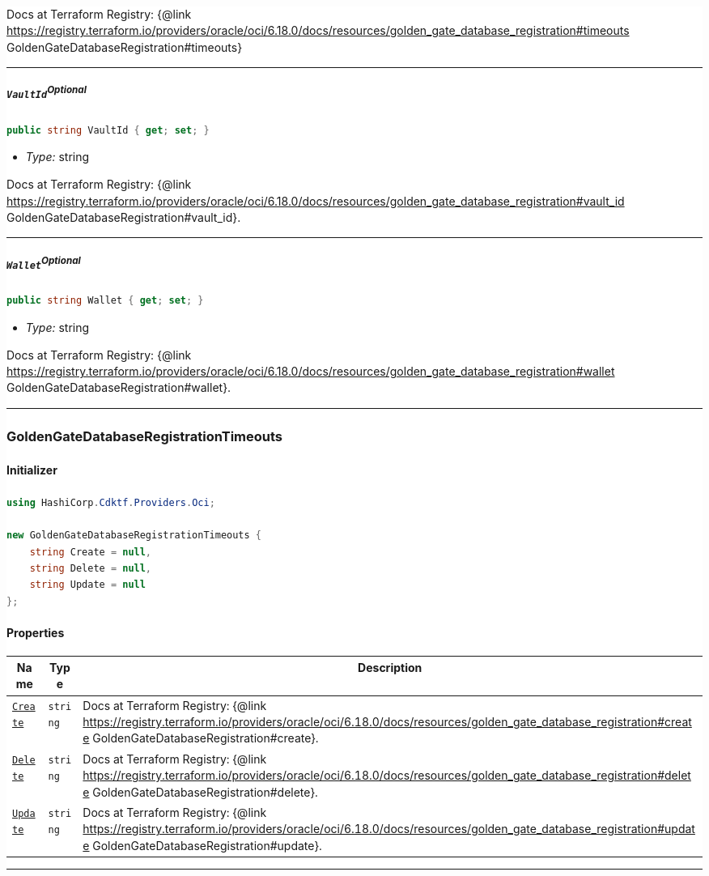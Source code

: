 Docs at Terraform Registry: {@link https://registry.terraform.io/providers/oracle/oci/6.18.0/docs/resources/golden_gate_database_registration#timeouts GoldenGateDatabaseRegistration#timeouts}

---

##### `VaultId`<sup>Optional</sup> <a name="VaultId" id="rhizo-co-terraform-provider-oci.goldenGateDatabaseRegistration.GoldenGateDatabaseRegistrationConfig.property.vaultId"></a>

```csharp
public string VaultId { get; set; }
```

- *Type:* string

Docs at Terraform Registry: {@link https://registry.terraform.io/providers/oracle/oci/6.18.0/docs/resources/golden_gate_database_registration#vault_id GoldenGateDatabaseRegistration#vault_id}.

---

##### `Wallet`<sup>Optional</sup> <a name="Wallet" id="rhizo-co-terraform-provider-oci.goldenGateDatabaseRegistration.GoldenGateDatabaseRegistrationConfig.property.wallet"></a>

```csharp
public string Wallet { get; set; }
```

- *Type:* string

Docs at Terraform Registry: {@link https://registry.terraform.io/providers/oracle/oci/6.18.0/docs/resources/golden_gate_database_registration#wallet GoldenGateDatabaseRegistration#wallet}.

---

### GoldenGateDatabaseRegistrationTimeouts <a name="GoldenGateDatabaseRegistrationTimeouts" id="rhizo-co-terraform-provider-oci.goldenGateDatabaseRegistration.GoldenGateDatabaseRegistrationTimeouts"></a>

#### Initializer <a name="Initializer" id="rhizo-co-terraform-provider-oci.goldenGateDatabaseRegistration.GoldenGateDatabaseRegistrationTimeouts.Initializer"></a>

```csharp
using HashiCorp.Cdktf.Providers.Oci;

new GoldenGateDatabaseRegistrationTimeouts {
    string Create = null,
    string Delete = null,
    string Update = null
};
```

#### Properties <a name="Properties" id="Properties"></a>

| **Name** | **Type** | **Description** |
| --- | --- | --- |
| <code><a href="#rhizo-co-terraform-provider-oci.goldenGateDatabaseRegistration.GoldenGateDatabaseRegistrationTimeouts.property.create">Create</a></code> | <code>string</code> | Docs at Terraform Registry: {@link https://registry.terraform.io/providers/oracle/oci/6.18.0/docs/resources/golden_gate_database_registration#create GoldenGateDatabaseRegistration#create}. |
| <code><a href="#rhizo-co-terraform-provider-oci.goldenGateDatabaseRegistration.GoldenGateDatabaseRegistrationTimeouts.property.delete">Delete</a></code> | <code>string</code> | Docs at Terraform Registry: {@link https://registry.terraform.io/providers/oracle/oci/6.18.0/docs/resources/golden_gate_database_registration#delete GoldenGateDatabaseRegistration#delete}. |
| <code><a href="#rhizo-co-terraform-provider-oci.goldenGateDatabaseRegistration.GoldenGateDatabaseRegistrationTimeouts.property.update">Update</a></code> | <code>string</code> | Docs at Terraform Registry: {@link https://registry.terraform.io/providers/oracle/oci/6.18.0/docs/resources/golden_gate_database_registration#update GoldenGateDatabaseRegistration#update}. |

---